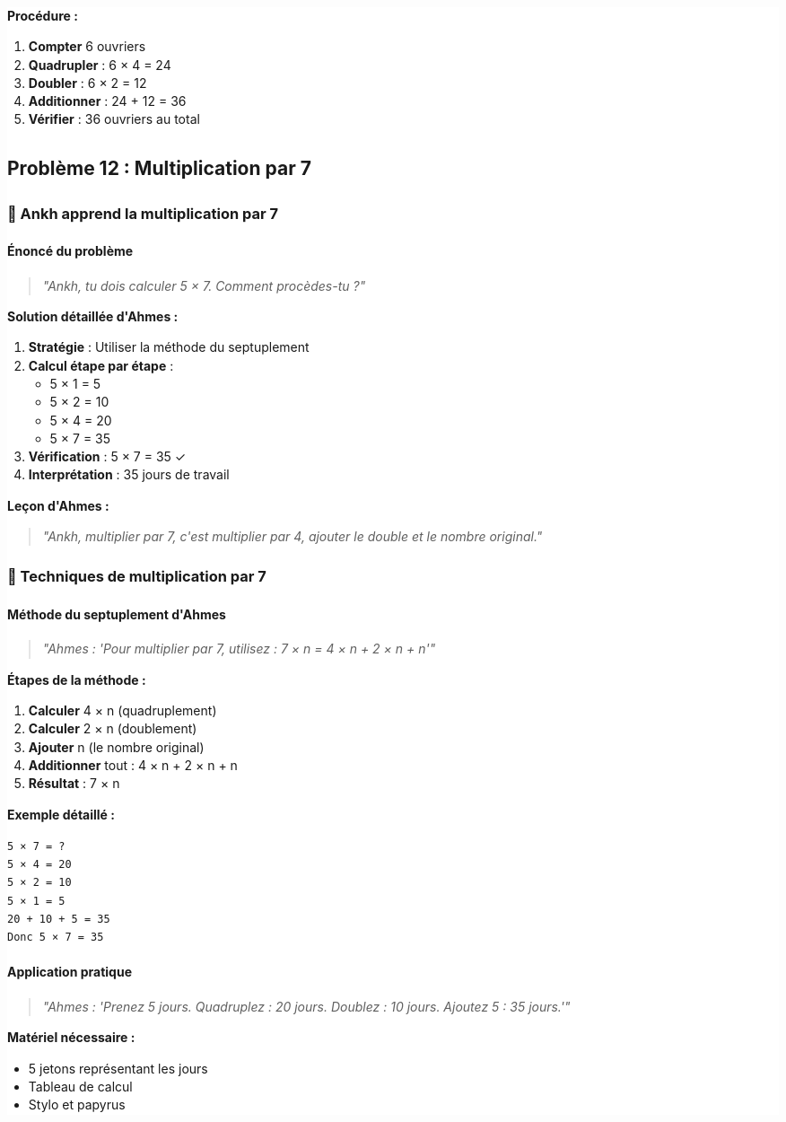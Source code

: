 **Procédure :**
1. **Compter** 6 ouvriers
2. **Quadrupler** : 6 × 4 = 24
3. **Doubler** : 6 × 2 = 12
4. **Additionner** : 24 + 12 = 36
5. **Vérifier** : 36 ouvriers au total

## Problème 12 : Multiplication par 7

### **🌾 Ankh apprend la multiplication par 7**

#### **Énoncé du problème**
> *"Ankh, tu dois calculer 5 × 7. Comment procèdes-tu ?"*

**Solution détaillée d'Ahmes :**
1. **Stratégie** : Utiliser la méthode du septuplement
2. **Calcul étape par étape** :
   - 5 × 1 = 5
   - 5 × 2 = 10
   - 5 × 4 = 20
   - 5 × 7 = 35
3. **Vérification** : 5 × 7 = 35 ✓
4. **Interprétation** : 35 jours de travail

**Leçon d'Ahmes :**
> *"Ankh, multiplier par 7, c'est multiplier par 4, ajouter le double et le nombre original."*

### **🎯 Techniques de multiplication par 7**

#### **Méthode du septuplement d'Ahmes**
> *"Ahmes : 'Pour multiplier par 7, utilisez : 7 × n = 4 × n + 2 × n + n'"*

**Étapes de la méthode :**
1. **Calculer** 4 × n (quadruplement)
2. **Calculer** 2 × n (doublement)
3. **Ajouter** n (le nombre original)
4. **Additionner** tout : 4 × n + 2 × n + n
5. **Résultat** : 7 × n

**Exemple détaillé :**
```
5 × 7 = ?
5 × 4 = 20
5 × 2 = 10
5 × 1 = 5
20 + 10 + 5 = 35
Donc 5 × 7 = 35
```

#### **Application pratique**
> *"Ahmes : 'Prenez 5 jours. Quadruplez : 20 jours. Doublez : 10 jours. Ajoutez 5 : 35 jours.'"*

**Matériel nécessaire :**
- 5 jetons représentant les jours
- Tableau de calcul
- Stylo et papyrus
